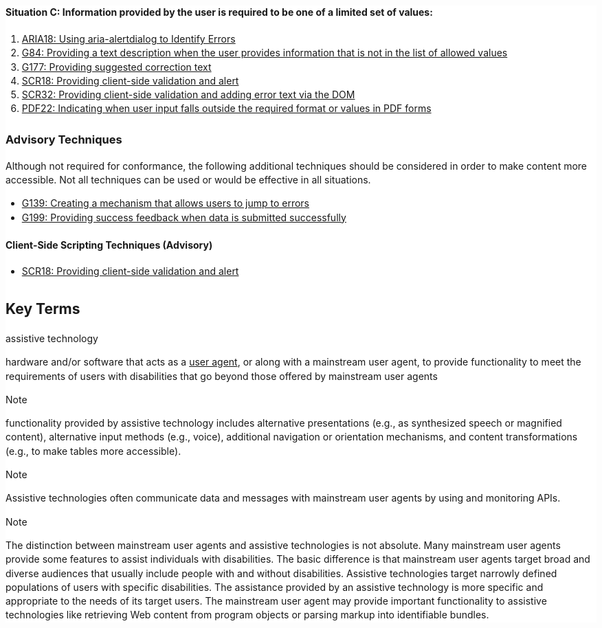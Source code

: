 #### Situation C: Information provided by the user is required to be one of a limited set of values:

1.  <a href="https://www.w3.org/WAI/WCAG21/Techniques/aria/ARIA18" class="aria">ARIA18: Using aria-alertdialog to Identify Errors</a>
2.  <a href="https://www.w3.org/WAI/WCAG21/Techniques/general/G84" class="general">G84: Providing a text description when the user provides information that is not in the list of allowed values</a>
3.  <a href="https://www.w3.org/WAI/WCAG21/Techniques/general/G177" class="general">G177: Providing suggested correction text</a>
4.  <a href="https://www.w3.org/WAI/WCAG21/Techniques/client-side-script/SCR18" class="script">SCR18: Providing client-side validation and alert</a>
5.  <a href="https://www.w3.org/WAI/WCAG21/Techniques/client-side-script/SCR32" class="script">SCR32: Providing client-side validation and adding error text via the DOM</a>
6.  <a href="https://www.w3.org/WAI/WCAG21/Techniques/pdf/PDF22" class="pdf">PDF22: Indicating when user input falls outside the required format or values in PDF forms</a>

### Advisory Techniques

Although not required for conformance, the following additional techniques should be considered in order to make content more accessible. Not all techniques can be used or would be effective in all situations.

-   <a href="https://www.w3.org/WAI/WCAG21/Techniques/general/G139" class="general">G139: Creating a mechanism that allows users to jump to errors</a>
-   <a href="https://www.w3.org/WAI/WCAG21/Techniques/general/G199" class="general">G199: Providing success feedback when data is submitted successfully</a>

#### Client-Side Scripting Techniques (Advisory)

-   <a href="https://www.w3.org/WAI/WCAG21/Techniques/client-side-script/SCR18" class="script">SCR18: Providing client-side validation and alert</a>

Key Terms
---------

assistive technology

hardware and/or software that acts as a [user agent](#dfn-user-agent), or along with a mainstream user agent, to provide functionality to meet the requirements of users with disabilities that go beyond those offered by mainstream user agents

Note

functionality provided by assistive technology includes alternative presentations (e.g., as synthesized speech or magnified content), alternative input methods (e.g., voice), additional navigation or orientation mechanisms, and content transformations (e.g., to make tables more accessible).

Note

Assistive technologies often communicate data and messages with mainstream user agents by using and monitoring APIs.

Note

The distinction between mainstream user agents and assistive technologies is not absolute. Many mainstream user agents provide some features to assist individuals with disabilities. The basic difference is that mainstream user agents target broad and diverse audiences that usually include people with and without disabilities. Assistive technologies target narrowly defined populations of users with specific disabilities. The assistance provided by an assistive technology is more specific and appropriate to the needs of its target users. The mainstream user agent may provide important functionality to assistive technologies like retrieving Web content from program objects or parsing markup into identifiable bundles.
